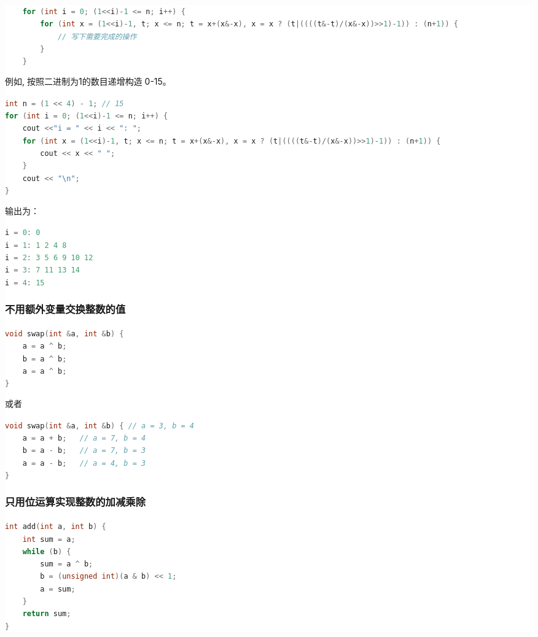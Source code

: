 ```c++
    for (int i = 0; (1<<i)-1 <= n; i++) {
        for (int x = (1<<i)-1, t; x <= n; t = x+(x&-x), x = x ? (t|((((t&-t)/(x&-x))>>1)-1)) : (n+1)) {
            // 写下需要完成的操作
        }
    }
```

例如, 按照二进制为1的数目递增构造 0-15。

```c++
int n = (1 << 4) - 1; // 15
for (int i = 0; (1<<i)-1 <= n; i++) {
    cout <<"i = " << i << ": ";
    for (int x = (1<<i)-1, t; x <= n; t = x+(x&-x), x = x ? (t|((((t&-t)/(x&-x))>>1)-1)) : (n+1)) {
        cout << x << " ";
    }
    cout << "\n";
}
```

输出为：
```c++
i = 0: 0 
i = 1: 1 2 4 8 
i = 2: 3 5 6 9 10 12 
i = 3: 7 11 13 14 
i = 4: 15
```

### 不用额外变量交换整数的值


```c++
void swap(int &a, int &b) {
    a = a ^ b;
    b = a ^ b;
    a = a ^ b;
}
```

或者 
```c++
void swap(int &a, int &b) { // a = 3, b = 4
    a = a + b;   // a = 7, b = 4
    b = a - b;   // a = 7, b = 3
    a = a - b;   // a = 4, b = 3
}
```

### 只用位运算实现整数的加减乘除

```c++
int add(int a, int b) {
    int sum = a;
    while (b) {
        sum = a ^ b;
        b = (unsigned int)(a & b) << 1;
        a = sum;
    }
    return sum;
}
```
